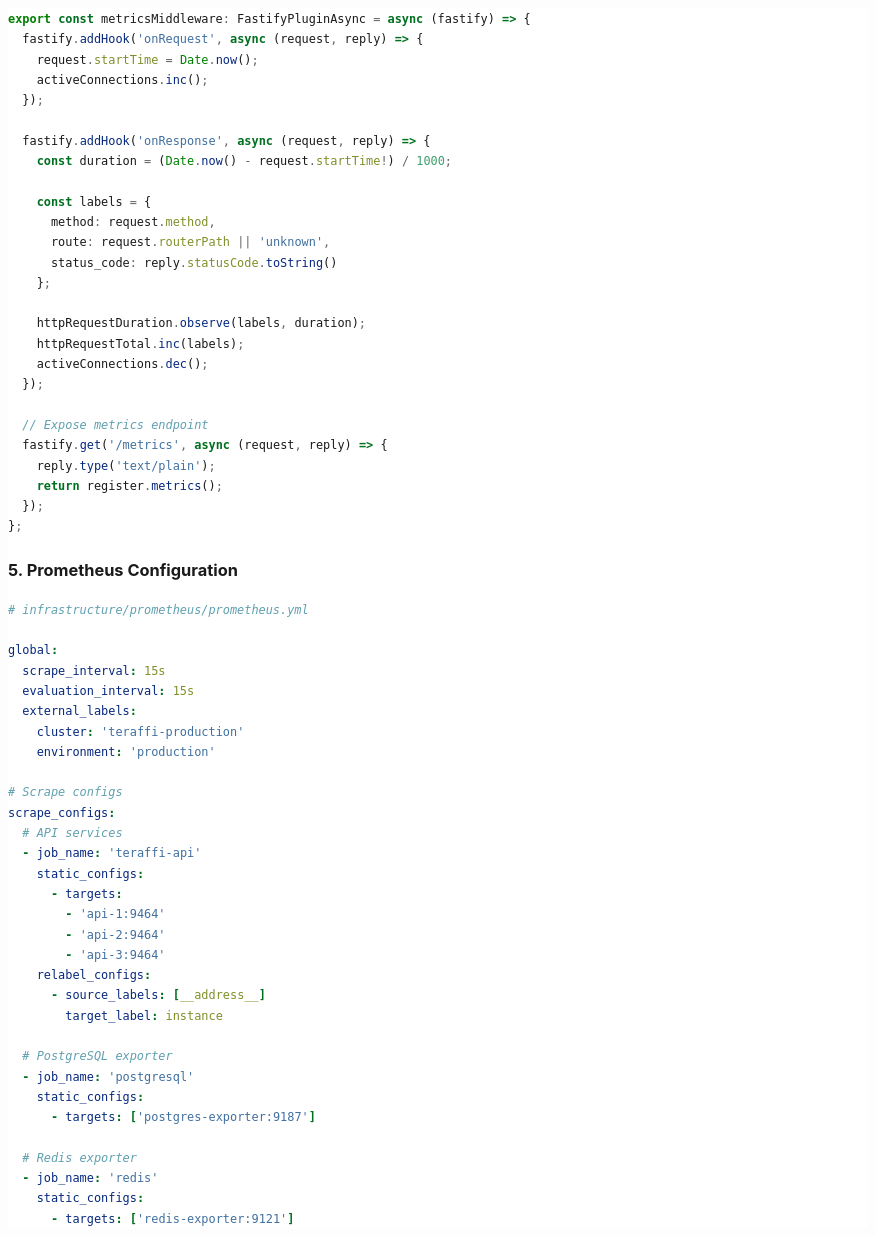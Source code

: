 ```typescript
export const metricsMiddleware: FastifyPluginAsync = async (fastify) => {
  fastify.addHook('onRequest', async (request, reply) => {
    request.startTime = Date.now();
    activeConnections.inc();
  });

  fastify.addHook('onResponse', async (request, reply) => {
    const duration = (Date.now() - request.startTime!) / 1000;
    
    const labels = {
      method: request.method,
      route: request.routerPath || 'unknown',
      status_code: reply.statusCode.toString()
    };

    httpRequestDuration.observe(labels, duration);
    httpRequestTotal.inc(labels);
    activeConnections.dec();
  });

  // Expose metrics endpoint
  fastify.get('/metrics', async (request, reply) => {
    reply.type('text/plain');
    return register.metrics();
  });
};
```

### 5. Prometheus Configuration

```yaml
# infrastructure/prometheus/prometheus.yml

global:
  scrape_interval: 15s
  evaluation_interval: 15s
  external_labels:
    cluster: 'teraffi-production'
    environment: 'production'

# Scrape configs
scrape_configs:
  # API services
  - job_name: 'teraffi-api'
    static_configs:
      - targets: 
        - 'api-1:9464'
        - 'api-2:9464'
        - 'api-3:9464'
    relabel_configs:
      - source_labels: [__address__]
        target_label: instance

  # PostgreSQL exporter
  - job_name: 'postgresql'
    static_configs:
      - targets: ['postgres-exporter:9187']

  # Redis exporter
  - job_name: 'redis'
    static_configs:
      - targets: ['redis-exporter:9121']

```